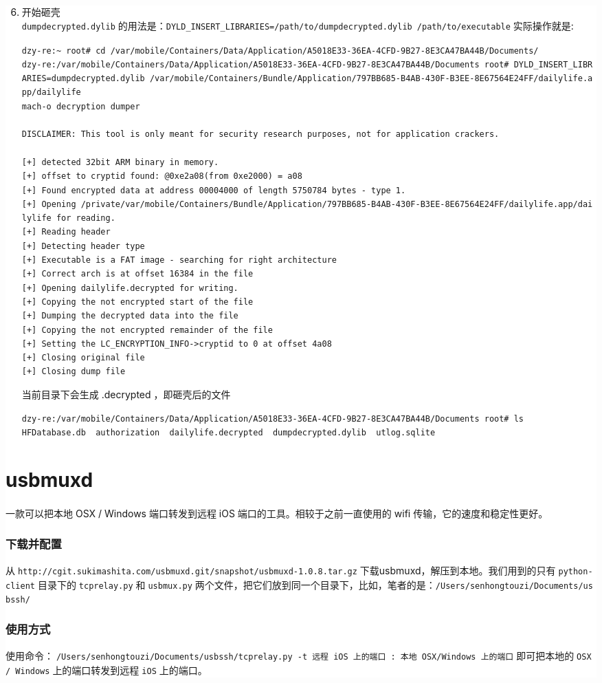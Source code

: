 6. 开始砸壳  
    `dumpdecrypted.dylib` 的用法是：`DYLD_INSERT_LIBRARIES=/path/to/dumpdecrypted.dylib /path/to/executable`
    实际操作就是:  

    ```
    dzy-re:~ root# cd /var/mobile/Containers/Data/Application/A5018E33-36EA-4CFD-9B27-8E3CA47BA44B/Documents/
    dzy-re:/var/mobile/Containers/Data/Application/A5018E33-36EA-4CFD-9B27-8E3CA47BA44B/Documents root# DYLD_INSERT_LIBRARIES=dumpdecrypted.dylib /var/mobile/Containers/Bundle/Application/797BB685-B4AB-430F-B3EE-8E67564E24FF/dailylife.app/dailylife
    mach-o decryption dumper
    
    DISCLAIMER: This tool is only meant for security research purposes, not for application crackers.
    
    [+] detected 32bit ARM binary in memory.
    [+] offset to cryptid found: @0xe2a08(from 0xe2000) = a08
    [+] Found encrypted data at address 00004000 of length 5750784 bytes - type 1.
    [+] Opening /private/var/mobile/Containers/Bundle/Application/797BB685-B4AB-430F-B3EE-8E67564E24FF/dailylife.app/dailylife for reading.
    [+] Reading header
    [+] Detecting header type
    [+] Executable is a FAT image - searching for right architecture
    [+] Correct arch is at offset 16384 in the file
    [+] Opening dailylife.decrypted for writing.
    [+] Copying the not encrypted start of the file
    [+] Dumping the decrypted data into the file
    [+] Copying the not encrypted remainder of the file
    [+] Setting the LC_ENCRYPTION_INFO->cryptid to 0 at offset 4a08
    [+] Closing original file
    [+] Closing dump file
    ```  

    当前目录下会生成 .decrypted ，即砸壳后的文件  

    ```
    dzy-re:/var/mobile/Containers/Data/Application/A5018E33-36EA-4CFD-9B27-8E3CA47BA44B/Documents root# ls
    HFDatabase.db  authorization  dailylife.decrypted  dumpdecrypted.dylib	utlog.sqlite
    ```

# usbmuxd

一款可以把本地 OSX / Windows 端口转发到远程 iOS 端口的工具。相较于之前一直使用的 wifi 传输，它的速度和稳定性更好。
    
### 下载并配置
    
从 `http://cgit.sukimashita.com/usbmuxd.git/snapshot/usbmuxd-1.0.8.tar.gz` 下载usbmuxd，解压到本地。我们用到的只有 `python-client` 目录下的 `tcprelay.py` 和 `usbmux.py` 两个文件，把它们放到同一个目录下，比如，笔者的是：`/Users/senhongtouzi/Documents/usbssh/`
    
### 使用方式
    
使用命令： `/Users/senhongtouzi/Documents/usbssh/tcprelay.py -t 远程 iOS 上的端口 : 本地 OSX/Windows 上的端口` 即可把本地的 `OSX / Windows` 上的端口转发到远程 `iOS` 上的端口。
    